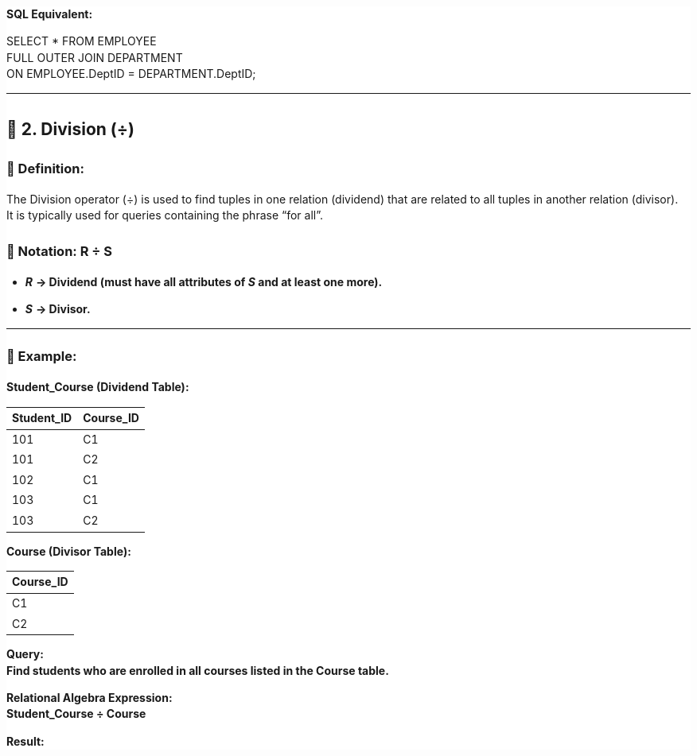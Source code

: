 **SQL Equivalent:**

SELECT \* FROM EMPLOYEE  
FULL OUTER JOIN DEPARTMENT  
ON EMPLOYEE.DeptID \= DEPARTMENT.DeptID;

---

## **🔹 2\. Division (÷)**

### **🔸 Definition:**

The Division operator (÷) is used to find tuples in one relation (dividend) that are related to all tuples in another relation (divisor).  
 It is typically used for queries containing the phrase “for all”.

### **🔸 Notation:**  **R ÷ S**  

* ***R*** **→ Dividend (must have all attributes of *S* and at least one more).**

* ***S*** **→ Divisor.**

---

### **🔸 Example:**

**Student\_Course (Dividend Table):**

| Student\_ID | Course\_ID |
| ----- | ----- |
| 101 | C1 |
| 101 | C2 |
| 102 | C1 |
| 103 | C1 |
| 103 | C2 |

**Course (Divisor Table):**

| Course\_ID |
| ----- |
| C1 |
| C2 |

**Query:**  
 **Find students who are enrolled in all courses listed in the Course table.**

**Relational Algebra Expression:**  
 **Student\_Course ÷ Course**

**Result:**
